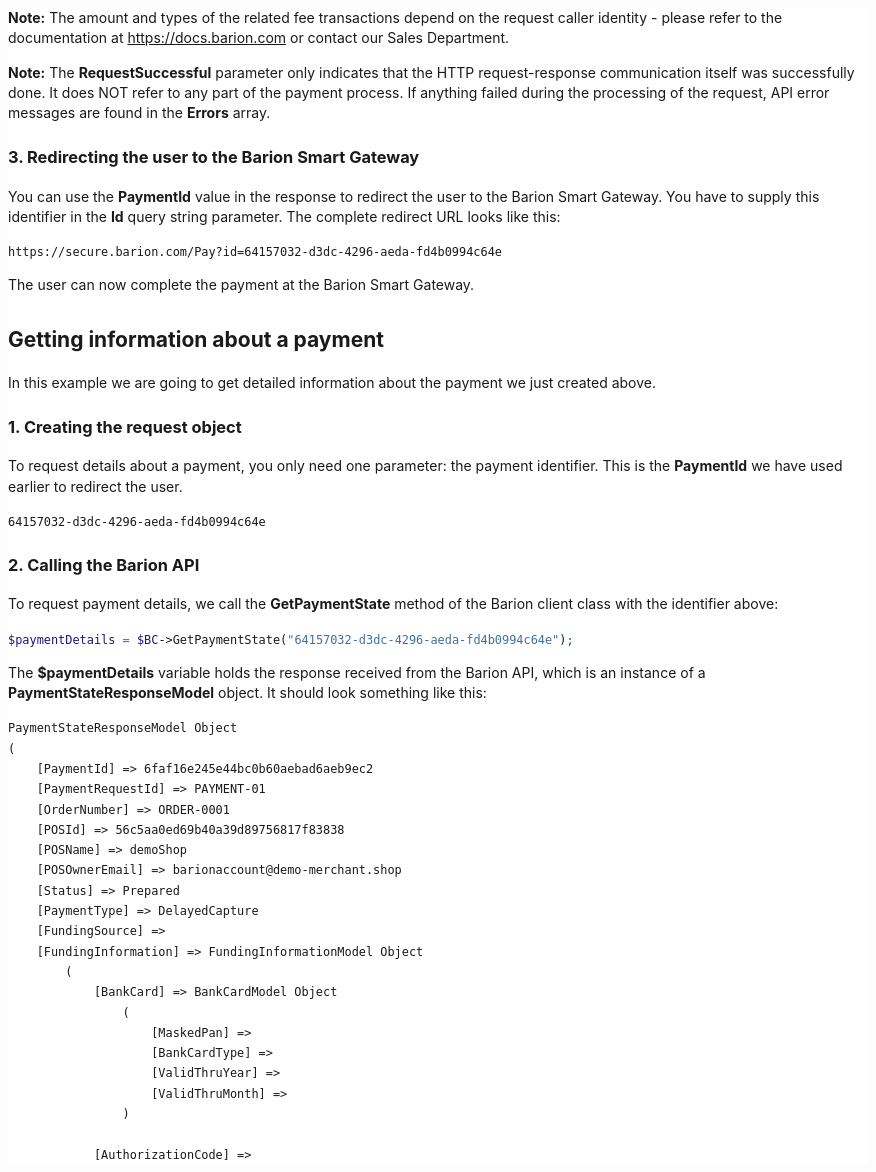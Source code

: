 **Note:** The amount and types of the related fee transactions depend on the request caller identity - please refer to the documentation at https://docs.barion.com or contact our Sales Department.

**Note:** The **RequestSuccessful** parameter only indicates that the HTTP request-response communication itself was successfully done. It does NOT refer to any part of the payment process. If anything failed during the processing of the request, API error messages are found in the **Errors** array.

### 3. Redirecting the user to the Barion Smart Gateway

You can use the **PaymentId** value in the response to redirect the user to the Barion Smart Gateway. You have to supply this identifier in the **Id** query string parameter.
The complete redirect URL looks like this:

```
https://secure.barion.com/Pay?id=64157032-d3dc-4296-aeda-fd4b0994c64e
```

The user can now complete the payment at the Barion Smart Gateway.

## Getting information about a payment

In this example we are going to get detailed information about the payment we just created above.

### 1. Creating the request object

To request details about a payment, you only need one parameter: the payment identifier. This is the **PaymentId** we have used earlier to redirect the user.

```
64157032-d3dc-4296-aeda-fd4b0994c64e
```

### 2. Calling the Barion API

To request payment details, we call the **GetPaymentState** method of the Barion client class with the identifier above:

```php
$paymentDetails = $BC->GetPaymentState("64157032-d3dc-4296-aeda-fd4b0994c64e");
```

The **$paymentDetails** variable holds the response received from the Barion API, which is an instance of a **PaymentStateResponseModel** object. It should look something like this:

```
PaymentStateResponseModel Object
(
    [PaymentId] => 6faf16e245e44bc0b60aebad6aeb9ec2
    [PaymentRequestId] => PAYMENT-01
    [OrderNumber] => ORDER-0001
    [POSId] => 56c5aa0ed69b40a39d89756817f83838
    [POSName] => demoShop
    [POSOwnerEmail] => barionaccount@demo-merchant.shop
    [Status] => Prepared
    [PaymentType] => DelayedCapture
    [FundingSource] => 
    [FundingInformation] => FundingInformationModel Object
        (
            [BankCard] => BankCardModel Object
                (
                    [MaskedPan] => 
                    [BankCardType] => 
                    [ValidThruYear] => 
                    [ValidThruMonth] => 
                )

            [AuthorizationCode] => 
```